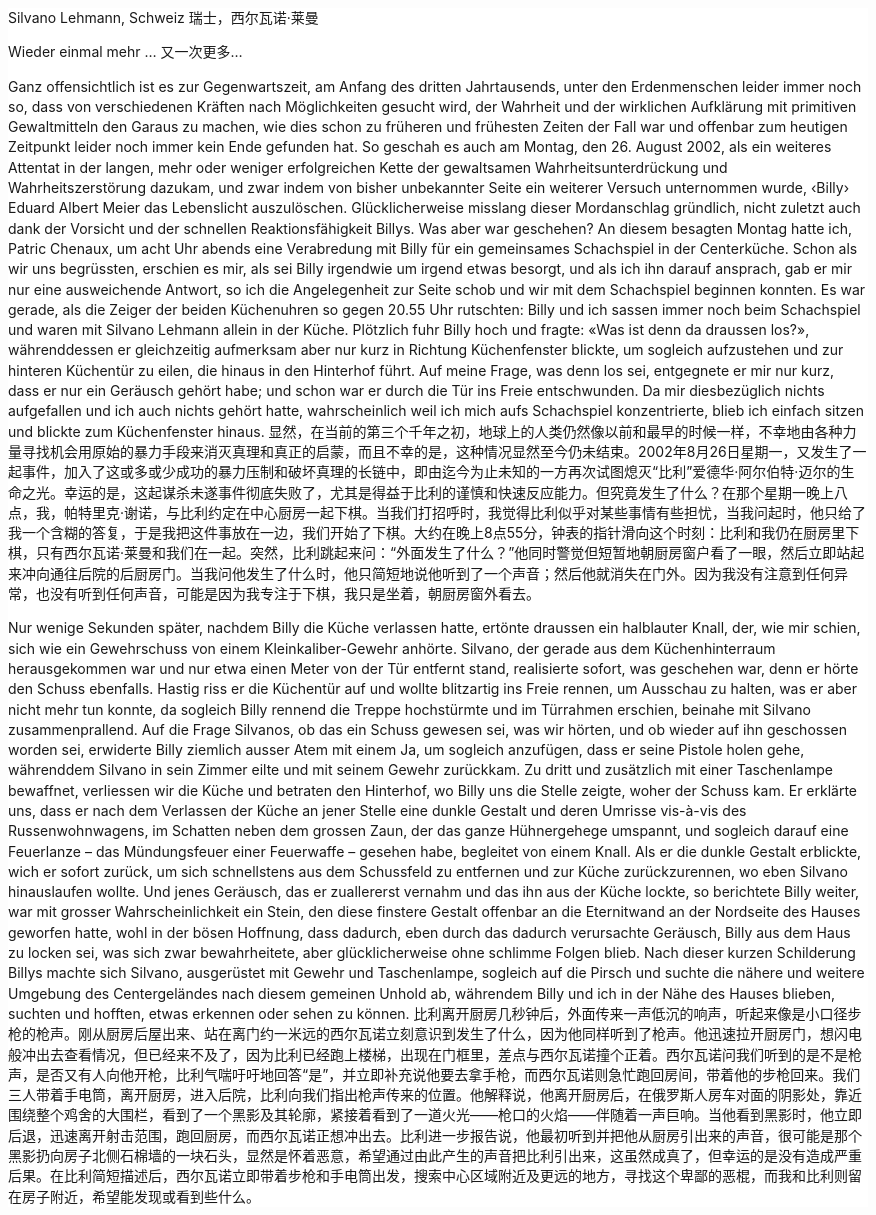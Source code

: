 Silvano Lehmann, Schweiz
瑞士，西尔瓦诺·莱曼

Wieder einmal mehr …
又一次更多…

Ganz offensichtlich ist es zur Gegenwartszeit, am Anfang des dritten Jahrtausends, unter den Erdenmenschen leider immer noch so, dass von verschiedenen Kräften nach Möglichkeiten gesucht wird, der Wahrheit und der wirklichen Aufklärung mit primitiven Gewaltmitteln den Garaus zu machen, wie dies schon zu früheren und frühesten Zeiten der Fall war und offenbar zum heutigen Zeitpunkt leider noch immer kein Ende gefunden hat. So geschah es auch am Montag, den 26. August 2002, als ein weiteres Attentat in der langen, mehr oder weniger erfolgreichen Kette der gewaltsamen Wahrheitsunterdrückung und Wahrheitszerstörung dazukam, und zwar indem von bisher unbekannter Seite ein weiterer Versuch unternommen wurde, ‹Billy› Eduard Albert Meier das Lebenslicht auszulöschen. Glücklicherweise misslang dieser Mordanschlag gründlich, nicht zuletzt auch dank der Vorsicht und der schnellen Reaktionsfähigkeit Billys. Was aber war geschehen? An diesem besagten Montag hatte ich, Patric Chenaux, um acht Uhr abends eine Verabredung mit Billy für ein gemeinsames Schachspiel in der Centerküche. Schon als wir uns begrüssten, erschien es mir, als sei Billy irgendwie um irgend etwas besorgt, und als ich ihn darauf ansprach, gab er mir nur eine ausweichende Antwort, so ich die Angelegenheit zur Seite schob und wir mit dem Schachspiel beginnen konnten. Es war gerade, als die Zeiger der beiden Küchenuhren so gegen 20.55 Uhr rutschten: Billy und ich sassen immer noch beim Schachspiel und waren mit Silvano Lehmann allein in der Küche. Plötzlich fuhr Billy hoch und fragte: «Was ist denn da draussen los?», währenddessen er gleichzeitig aufmerksam aber nur kurz in Richtung Küchenfenster blickte, um sogleich aufzustehen und zur hinteren Küchentür zu eilen, die hinaus in den Hinterhof führt. Auf meine Frage, was denn los sei, entgegnete er mir nur kurz, dass er nur ein Geräusch gehört habe; und schon war er durch die Tür ins Freie entschwunden. Da mir diesbezüglich nichts aufgefallen und ich auch nichts gehört hatte, wahrscheinlich weil ich mich aufs Schachspiel konzentrierte, blieb ich einfach sitzen und blickte zum Küchenfenster hinaus.
显然，在当前的第三个千年之初，地球上的人类仍然像以前和最早的时候一样，不幸地由各种力量寻找机会用原始的暴力手段来消灭真理和真正的启蒙，而且不幸的是，这种情况显然至今仍未结束。2002年8月26日星期一，又发生了一起事件，加入了这或多或少成功的暴力压制和破坏真理的长链中，即由迄今为止未知的一方再次试图熄灭“比利”爱德华·阿尔伯特·迈尔的生命之光。幸运的是，这起谋杀未遂事件彻底失败了，尤其是得益于比利的谨慎和快速反应能力。但究竟发生了什么？在那个星期一晚上八点，我，帕特里克·谢诺，与比利约定在中心厨房一起下棋。当我们打招呼时，我觉得比利似乎对某些事情有些担忧，当我问起时，他只给了我一个含糊的答复，于是我把这件事放在一边，我们开始了下棋。大约在晚上8点55分，钟表的指针滑向这个时刻：比利和我仍在厨房里下棋，只有西尔瓦诺·莱曼和我们在一起。突然，比利跳起来问：“外面发生了什么？”他同时警觉但短暂地朝厨房窗户看了一眼，然后立即站起来冲向通往后院的后厨房门。当我问他发生了什么时，他只简短地说他听到了一个声音；然后他就消失在门外。因为我没有注意到任何异常，也没有听到任何声音，可能是因为我专注于下棋，我只是坐着，朝厨房窗外看去。

Nur wenige Sekunden später, nachdem Billy die Küche verlassen hatte, ertönte draussen ein halblauter Knall, der, wie mir schien, sich wie ein Gewehrschuss von einem Kleinkaliber-Gewehr anhörte. Silvano, der gerade aus dem Küchenhinterraum herausgekommen war und nur etwa einen Meter von der Tür entfernt stand, realisierte sofort, was geschehen war, denn er hörte den Schuss ebenfalls. Hastig riss er die Küchentür auf und wollte blitzartig ins Freie rennen, um Ausschau zu halten, was er aber nicht mehr tun konnte, da sogleich Billy rennend die Treppe hochstürmte und im Türrahmen erschien, beinahe mit Silvano zusammenprallend. Auf die Frage Silvanos, ob das ein Schuss gewesen sei, was wir hörten, und ob wieder auf ihn geschossen worden sei, erwiderte Billy ziemlich ausser Atem mit einem Ja, um sogleich anzufügen, dass er seine Pistole holen gehe, währenddem Silvano in sein Zimmer eilte und mit seinem Gewehr zurückkam. Zu dritt und zusätzlich mit einer Taschenlampe bewaffnet, verliessen wir die Küche und betraten den Hinterhof, wo Billy uns die Stelle zeigte, woher der Schuss kam. Er erklärte uns, dass er nach dem Verlassen der Küche an jener Stelle eine dunkle Gestalt und deren Umrisse vis-à-vis des Russenwohnwagens, im Schatten neben dem grossen Zaun, der das ganze Hühnergehege umspannt, und sogleich darauf eine Feuerlanze – das Mündungsfeuer einer Feuerwaffe – gesehen habe, begleitet von einem Knall. Als er die dunkle Gestalt erblickte, wich er sofort zurück, um sich schnellstens aus dem Schussfeld zu entfernen und zur Küche zurückzurennen, wo eben Silvano hinauslaufen wollte. Und jenes Geräusch, das er zuallererst vernahm und das ihn aus der Küche lockte, so berichtete Billy weiter, war mit grosser Wahrscheinlichkeit ein Stein, den diese finstere Gestalt offenbar an die Eternitwand an der Nordseite des Hauses geworfen hatte, wohl in der bösen Hoffnung, dass dadurch, eben durch das dadurch verursachte Geräusch, Billy aus dem Haus zu locken sei, was sich zwar bewahrheitete, aber glücklicherweise ohne schlimme Folgen blieb. Nach dieser kurzen Schilderung Billys machte sich Silvano, ausgerüstet mit Gewehr und Taschenlampe, sogleich auf die Pirsch und suchte die nähere und weitere Umgebung des Centergeländes nach diesem gemeinen Unhold ab, währendem Billy und ich in der Nähe des Hauses blieben, suchten und hofften, etwas erkennen oder sehen zu können.
比利离开厨房几秒钟后，外面传来一声低沉的响声，听起来像是小口径步枪的枪声。刚从厨房后屋出来、站在离门约一米远的西尔瓦诺立刻意识到发生了什么，因为他同样听到了枪声。他迅速拉开厨房门，想闪电般冲出去查看情况，但已经来不及了，因为比利已经跑上楼梯，出现在门框里，差点与西尔瓦诺撞个正着。西尔瓦诺问我们听到的是不是枪声，是否又有人向他开枪，比利气喘吁吁地回答“是”，并立即补充说他要去拿手枪，而西尔瓦诺则急忙跑回房间，带着他的步枪回来。我们三人带着手电筒，离开厨房，进入后院，比利向我们指出枪声传来的位置。他解释说，他离开厨房后，在俄罗斯人房车对面的阴影处，靠近围绕整个鸡舍的大围栏，看到了一个黑影及其轮廓，紧接着看到了一道火光——枪口的火焰——伴随着一声巨响。当他看到黑影时，他立即后退，迅速离开射击范围，跑回厨房，而西尔瓦诺正想冲出去。比利进一步报告说，他最初听到并把他从厨房引出来的声音，很可能是那个黑影扔向房子北侧石棉墙的一块石头，显然是怀着恶意，希望通过由此产生的声音把比利引出来，这虽然成真了，但幸运的是没有造成严重后果。在比利简短描述后，西尔瓦诺立即带着步枪和手电筒出发，搜索中心区域附近及更远的地方，寻找这个卑鄙的恶棍，而我和比利则留在房子附近，希望能发现或看到些什么。